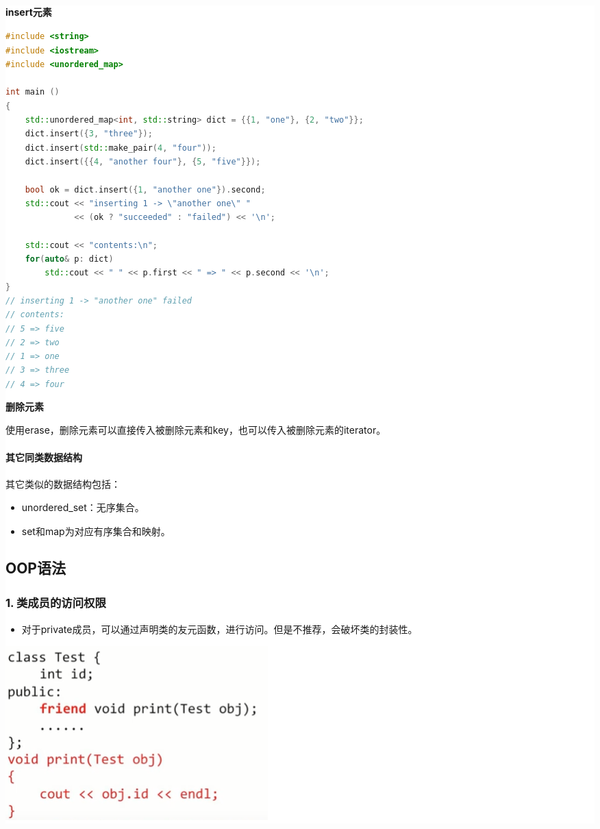 **insert元素**

```c++
#include <string>
#include <iostream>
#include <unordered_map>
 
int main ()
{
    std::unordered_map<int, std::string> dict = {{1, "one"}, {2, "two"}};
    dict.insert({3, "three"});
    dict.insert(std::make_pair(4, "four"));
    dict.insert({{4, "another four"}, {5, "five"}});
 
    bool ok = dict.insert({1, "another one"}).second;
    std::cout << "inserting 1 -> \"another one\" " 
              << (ok ? "succeeded" : "failed") << '\n';
 
    std::cout << "contents:\n";
    for(auto& p: dict)
        std::cout << " " << p.first << " => " << p.second << '\n';
}
// inserting 1 -> "another one" failed
// contents:
// 5 => five 
// 2 => two
// 1 => one
// 3 => three
// 4 => four
```

**删除元素**

使用erase，删除元素可以直接传入被删除元素和key，也可以传入被删除元素的iterator。

#### 其它同类数据结构

其它类似的数据结构包括：

- unordered_set：无序集合。

- set和map为对应有序集合和映射。

## OOP语法

### 1. 类成员的访问权限

- 对于private成员，可以通过声明类的友元函数，进行访问。但是不推荐，会破坏类的封装性。

![image-20191223125438808](assets/image-20191223125438808.png)
